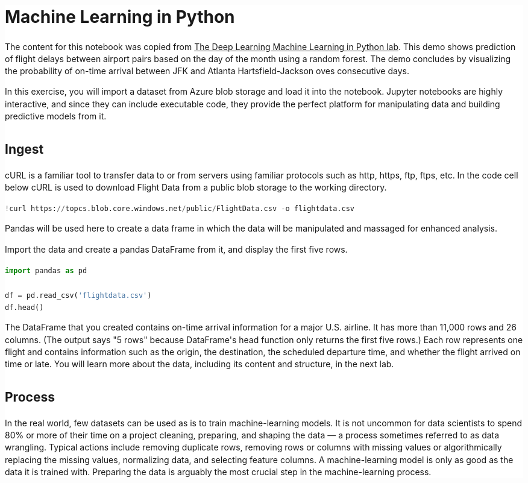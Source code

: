 
# Machine Learning in Python
The content for this notebook was copied from [The Deep Learning Machine Learning in Python lab](https://github.com/Microsoft/computerscience/tree/master/Labs/Deep%20Learning/200%20-%20Machine%20Learning%20in%20Python). 
This demo shows prediction of flight delays between airport pairs based on the day of the month using a random forest.
The demo concludes by visualizing the probability of on-time arrival between JFK and Atlanta Hartsfield-Jackson oves consecutive days.

In this exercise, you will import a dataset from Azure blob storage and load it into the notebook. Jupyter notebooks are highly interactive, and since they can include executable code, they provide the perfect platform for manipulating data and building predictive models from it.

## Ingest

cURL is a familiar tool to transfer data to or from servers using familiar protocols such as http, https, ftp, ftps, etc.
In the code cell below cURL is used to download Flight Data from a public blob storage to the working directory.


```python
!curl https://topcs.blob.core.windows.net/public/FlightData.csv -o flightdata.csv
```

Pandas will be used here to create a data frame in which the data will be manipulated and massaged for enhanced analysis.

Import the data and create a pandas DataFrame from it, and display the first five rows.


```python
import pandas as pd

df = pd.read_csv('flightdata.csv')
df.head()
```

The DataFrame that you created contains on-time arrival information for a major U.S. airline. It has more than 11,000 rows and 26 columns. (The output says "5 rows" because DataFrame's head function only returns the first five rows.) Each row represents one flight and contains information such as the origin, the destination, the scheduled departure time, and whether the flight arrived on time or late. You will learn more about the data, including its content and structure, in the next lab.

## Process

In the real world, few datasets can be used as is to train machine-learning models. It is not uncommon for data scientists to spend 80% or more of their time on a project cleaning, preparing, and shaping the data — a process sometimes referred to as data wrangling. Typical actions include removing duplicate rows, removing rows or columns with missing values or algorithmically replacing the missing values, normalizing data, and selecting feature columns. A machine-learning model is only as good as the data it is trained with. Preparing the data is arguably the most crucial step in the machine-learning process.
